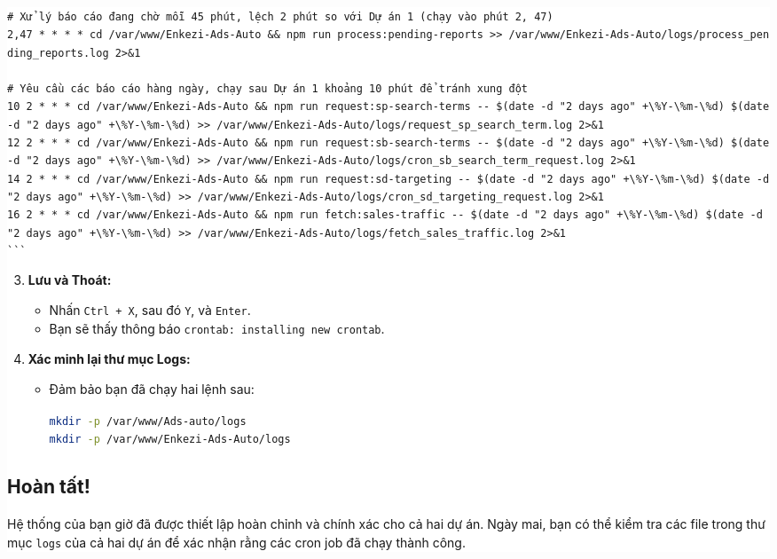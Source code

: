     # Xử lý báo cáo đang chờ mỗi 45 phút, lệch 2 phút so với Dự án 1 (chạy vào phút 2, 47)
    2,47 * * * * cd /var/www/Enkezi-Ads-Auto && npm run process:pending-reports >> /var/www/Enkezi-Ads-Auto/logs/process_pending_reports.log 2>&1

    # Yêu cầu các báo cáo hàng ngày, chạy sau Dự án 1 khoảng 10 phút để tránh xung đột
    10 2 * * * cd /var/www/Enkezi-Ads-Auto && npm run request:sp-search-terms -- $(date -d "2 days ago" +\%Y-\%m-\%d) $(date -d "2 days ago" +\%Y-\%m-\%d) >> /var/www/Enkezi-Ads-Auto/logs/request_sp_search_term.log 2>&1
    12 2 * * * cd /var/www/Enkezi-Ads-Auto && npm run request:sb-search-terms -- $(date -d "2 days ago" +\%Y-\%m-\%d) $(date -d "2 days ago" +\%Y-\%m-\%d) >> /var/www/Enkezi-Ads-Auto/logs/cron_sb_search_term_request.log 2>&1
    14 2 * * * cd /var/www/Enkezi-Ads-Auto && npm run request:sd-targeting -- $(date -d "2 days ago" +\%Y-\%m-\%d) $(date -d "2 days ago" +\%Y-\%m-\%d) >> /var/www/Enkezi-Ads-Auto/logs/cron_sd_targeting_request.log 2>&1
    16 2 * * * cd /var/www/Enkezi-Ads-Auto && npm run fetch:sales-traffic -- $(date -d "2 days ago" +\%Y-\%m-\%d) $(date -d "2 days ago" +\%Y-\%m-\%d) >> /var/www/Enkezi-Ads-Auto/logs/fetch_sales_traffic.log 2>&1
    ```

3.  **Lưu và Thoát:**
    -   Nhấn `Ctrl + X`, sau đó `Y`, và `Enter`.
    -   Bạn sẽ thấy thông báo `crontab: installing new crontab`.

4.  **Xác minh lại thư mục Logs:**
    -   Đảm bảo bạn đã chạy hai lệnh sau:
        ```bash
        mkdir -p /var/www/Ads-auto/logs
        mkdir -p /var/www/Enkezi-Ads-Auto/logs
        ```

## Hoàn tất!

Hệ thống của bạn giờ đã được thiết lập hoàn chỉnh và chính xác cho cả hai dự án. Ngày mai, bạn có thể kiểm tra các file trong thư mục `logs` của cả hai dự án để xác nhận rằng các cron job đã chạy thành công.
